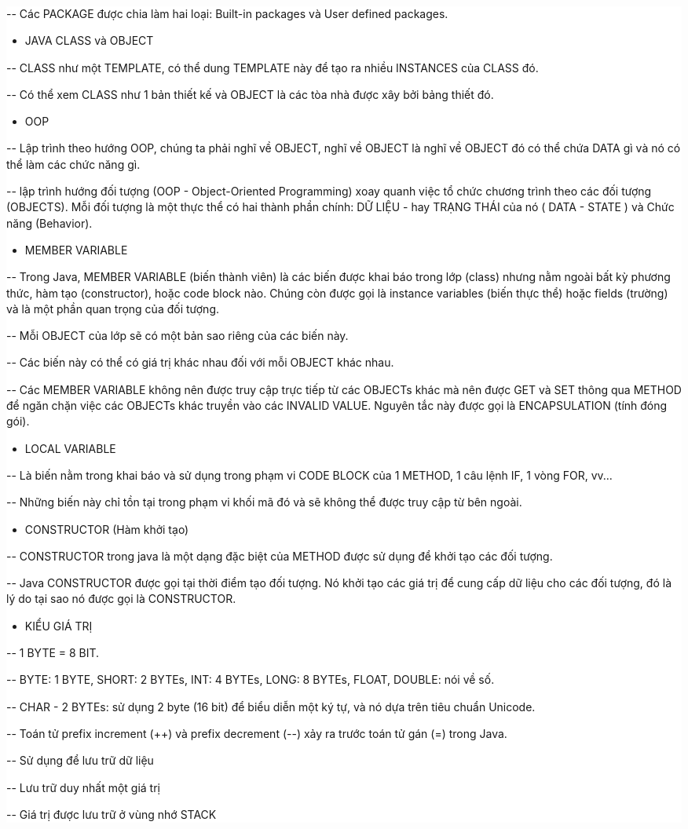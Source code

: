-- Các PACKAGE được chia làm hai loại: Built-in packages và User defined packages.

- JAVA CLASS và OBJECT

-- CLASS như một TEMPLATE, có thể dung TEMPLATE này để tạo ra nhiều INSTANCES của CLASS đó.

-- Có thể xem CLASS như 1 bản thiết kế và OBJECT là các tòa nhà được xây bởi bảng thiết đó.

- OOP

-- Lập trình theo hướng OOP, chúng ta phải nghĩ về OBJECT, nghĩ về OBJECT là nghĩ về OBJECT đó có thể chứa DATA gì và nó có thể làm các chức năng gì.

-- lập trình hướng đối tượng (OOP - Object-Oriented Programming) xoay quanh việc tổ chức chương trình theo các đối tượng (OBJECTS). Mỗi đối tượng là một thực thể có
hai thành phần chính: DỮ LIỆU - hay TRẠNG THÁI của nó ( DATA - STATE ) và Chức năng (Behavior).

- MEMBER VARIABLE

-- Trong Java, MEMBER VARIABLE (biến thành viên) là các biến được khai báo trong lớp (class) nhưng nằm ngoài bất kỳ phương thức, hàm tạo (constructor), hoặc code block nào. Chúng còn được gọi là instance variables (biến thực thể) hoặc fields (trường) và là một phần quan trọng của đối tượng.

-- Mỗi OBJECT của lớp sẽ có một bản sao riêng của các biến này.

-- Các biến này có thể có giá trị khác nhau đối với mỗi OBJECT khác nhau.

-- Các MEMBER VARIABLE không nên được truy cập trực tiếp từ các OBJECTs khác mà nên được GET và SET thông qua METHOD
để ngăn chặn việc các OBJECTs khác truyền vào các INVALID VALUE. Nguyên tắc này được gọi là ENCAPSULATION (tính đóng gói).

- LOCAL VARIABLE

-- Là biến nằm trong khai báo và sử dụng trong phạm vi CODE BLOCK của 1 METHOD, 1 câu lệnh IF, 1 vòng FOR, vv...

-- Những biến này chỉ tồn tại trong phạm vi khối mã đó và sẽ không thể được truy cập từ bên ngoài.

- CONSTRUCTOR (Hàm khởi tạo)

-- CONSTRUCTOR trong java là một dạng đặc biệt của METHOD được sử dụng để khởi tạo các đối tượng.

-- Java CONSTRUCTOR được gọi tại thời điểm tạo đối tượng. Nó khởi tạo các giá trị để cung cấp dữ liệu cho các đối tượng, đó là lý do tại sao nó được gọi là CONSTRUCTOR.

- KIỂU GIÁ TRỊ

-- 1 BYTE = 8 BIT.

-- BYTE: 1 BYTE, SHORT: 2 BYTEs, INT: 4 BYTEs, LONG: 8 BYTEs, FLOAT, DOUBLE: nói về số.

-- CHAR - 2 BYTEs: sử dụng 2 byte (16 bit) để biểu diễn một ký tự, và nó dựa trên tiêu chuẩn Unicode.

-- Toán tử prefix increment (++) và prefix decrement (--) xảy ra trước toán tử gán (=) trong Java.

-- Sử dụng để lưu trữ dữ liệu

-- Lưu trữ duy nhất một giá trị

-- Giá trị được lưu trữ ở vùng nhớ STACK

